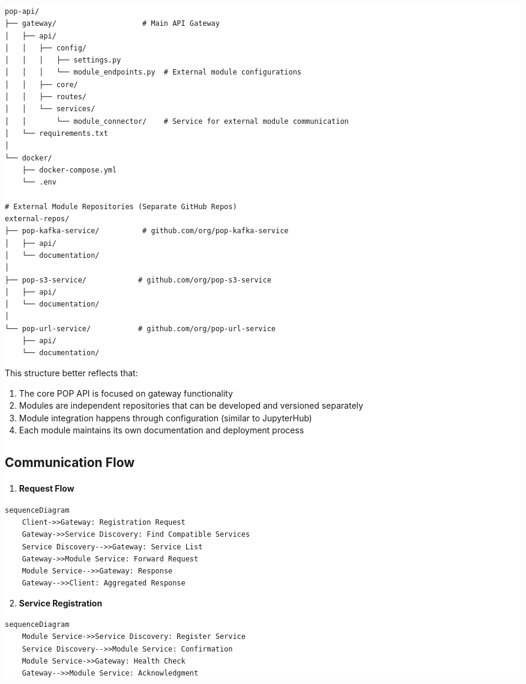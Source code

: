 ```
pop-api/
├── gateway/                    # Main API Gateway
│   ├── api/
│   │   ├── config/
│   │   │   ├── settings.py
│   │   │   └── module_endpoints.py  # External module configurations
│   │   ├── core/
│   │   ├── routes/
│   │   └── services/
│   │       └── module_connector/    # Service for external module communication
│   └── requirements.txt
│
└── docker/
    ├── docker-compose.yml
    └── .env

# External Module Repositories (Separate GitHub Repos)
external-repos/
├── pop-kafka-service/          # github.com/org/pop-kafka-service
│   ├── api/
│   └── documentation/
│
├── pop-s3-service/            # github.com/org/pop-s3-service
│   ├── api/
│   └── documentation/
│
└── pop-url-service/           # github.com/org/pop-url-service
    ├── api/
    └── documentation/
```

This structure better reflects that:
1. The core POP API is focused on gateway functionality
2. Modules are independent repositories that can be developed and versioned separately
3. Module integration happens through configuration (similar to JupyterHub)
4. Each module maintains its own documentation and deployment process

## Communication Flow

1. **Request Flow**
```mermaid
sequenceDiagram
    Client->>Gateway: Registration Request
    Gateway->>Service Discovery: Find Compatible Services
    Service Discovery-->>Gateway: Service List
    Gateway->>Module Service: Forward Request
    Module Service-->>Gateway: Response
    Gateway-->>Client: Aggregated Response
```

2. **Service Registration**
```mermaid
sequenceDiagram
    Module Service->>Service Discovery: Register Service
    Service Discovery-->>Module Service: Confirmation
    Module Service->>Gateway: Health Check
    Gateway-->>Module Service: Acknowledgment
```

